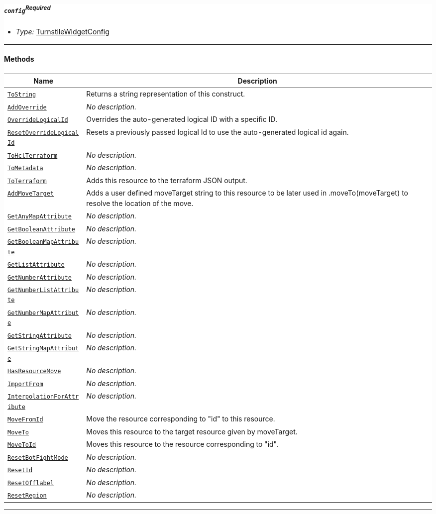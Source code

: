 ##### `config`<sup>Required</sup> <a name="config" id="@cdktf/provider-cloudflare.turnstileWidget.TurnstileWidget.Initializer.parameter.config"></a>

- *Type:* <a href="#@cdktf/provider-cloudflare.turnstileWidget.TurnstileWidgetConfig">TurnstileWidgetConfig</a>

---

#### Methods <a name="Methods" id="Methods"></a>

| **Name** | **Description** |
| --- | --- |
| <code><a href="#@cdktf/provider-cloudflare.turnstileWidget.TurnstileWidget.toString">ToString</a></code> | Returns a string representation of this construct. |
| <code><a href="#@cdktf/provider-cloudflare.turnstileWidget.TurnstileWidget.addOverride">AddOverride</a></code> | *No description.* |
| <code><a href="#@cdktf/provider-cloudflare.turnstileWidget.TurnstileWidget.overrideLogicalId">OverrideLogicalId</a></code> | Overrides the auto-generated logical ID with a specific ID. |
| <code><a href="#@cdktf/provider-cloudflare.turnstileWidget.TurnstileWidget.resetOverrideLogicalId">ResetOverrideLogicalId</a></code> | Resets a previously passed logical Id to use the auto-generated logical id again. |
| <code><a href="#@cdktf/provider-cloudflare.turnstileWidget.TurnstileWidget.toHclTerraform">ToHclTerraform</a></code> | *No description.* |
| <code><a href="#@cdktf/provider-cloudflare.turnstileWidget.TurnstileWidget.toMetadata">ToMetadata</a></code> | *No description.* |
| <code><a href="#@cdktf/provider-cloudflare.turnstileWidget.TurnstileWidget.toTerraform">ToTerraform</a></code> | Adds this resource to the terraform JSON output. |
| <code><a href="#@cdktf/provider-cloudflare.turnstileWidget.TurnstileWidget.addMoveTarget">AddMoveTarget</a></code> | Adds a user defined moveTarget string to this resource to be later used in .moveTo(moveTarget) to resolve the location of the move. |
| <code><a href="#@cdktf/provider-cloudflare.turnstileWidget.TurnstileWidget.getAnyMapAttribute">GetAnyMapAttribute</a></code> | *No description.* |
| <code><a href="#@cdktf/provider-cloudflare.turnstileWidget.TurnstileWidget.getBooleanAttribute">GetBooleanAttribute</a></code> | *No description.* |
| <code><a href="#@cdktf/provider-cloudflare.turnstileWidget.TurnstileWidget.getBooleanMapAttribute">GetBooleanMapAttribute</a></code> | *No description.* |
| <code><a href="#@cdktf/provider-cloudflare.turnstileWidget.TurnstileWidget.getListAttribute">GetListAttribute</a></code> | *No description.* |
| <code><a href="#@cdktf/provider-cloudflare.turnstileWidget.TurnstileWidget.getNumberAttribute">GetNumberAttribute</a></code> | *No description.* |
| <code><a href="#@cdktf/provider-cloudflare.turnstileWidget.TurnstileWidget.getNumberListAttribute">GetNumberListAttribute</a></code> | *No description.* |
| <code><a href="#@cdktf/provider-cloudflare.turnstileWidget.TurnstileWidget.getNumberMapAttribute">GetNumberMapAttribute</a></code> | *No description.* |
| <code><a href="#@cdktf/provider-cloudflare.turnstileWidget.TurnstileWidget.getStringAttribute">GetStringAttribute</a></code> | *No description.* |
| <code><a href="#@cdktf/provider-cloudflare.turnstileWidget.TurnstileWidget.getStringMapAttribute">GetStringMapAttribute</a></code> | *No description.* |
| <code><a href="#@cdktf/provider-cloudflare.turnstileWidget.TurnstileWidget.hasResourceMove">HasResourceMove</a></code> | *No description.* |
| <code><a href="#@cdktf/provider-cloudflare.turnstileWidget.TurnstileWidget.importFrom">ImportFrom</a></code> | *No description.* |
| <code><a href="#@cdktf/provider-cloudflare.turnstileWidget.TurnstileWidget.interpolationForAttribute">InterpolationForAttribute</a></code> | *No description.* |
| <code><a href="#@cdktf/provider-cloudflare.turnstileWidget.TurnstileWidget.moveFromId">MoveFromId</a></code> | Move the resource corresponding to "id" to this resource. |
| <code><a href="#@cdktf/provider-cloudflare.turnstileWidget.TurnstileWidget.moveTo">MoveTo</a></code> | Moves this resource to the target resource given by moveTarget. |
| <code><a href="#@cdktf/provider-cloudflare.turnstileWidget.TurnstileWidget.moveToId">MoveToId</a></code> | Moves this resource to the resource corresponding to "id". |
| <code><a href="#@cdktf/provider-cloudflare.turnstileWidget.TurnstileWidget.resetBotFightMode">ResetBotFightMode</a></code> | *No description.* |
| <code><a href="#@cdktf/provider-cloudflare.turnstileWidget.TurnstileWidget.resetId">ResetId</a></code> | *No description.* |
| <code><a href="#@cdktf/provider-cloudflare.turnstileWidget.TurnstileWidget.resetOfflabel">ResetOfflabel</a></code> | *No description.* |
| <code><a href="#@cdktf/provider-cloudflare.turnstileWidget.TurnstileWidget.resetRegion">ResetRegion</a></code> | *No description.* |

---